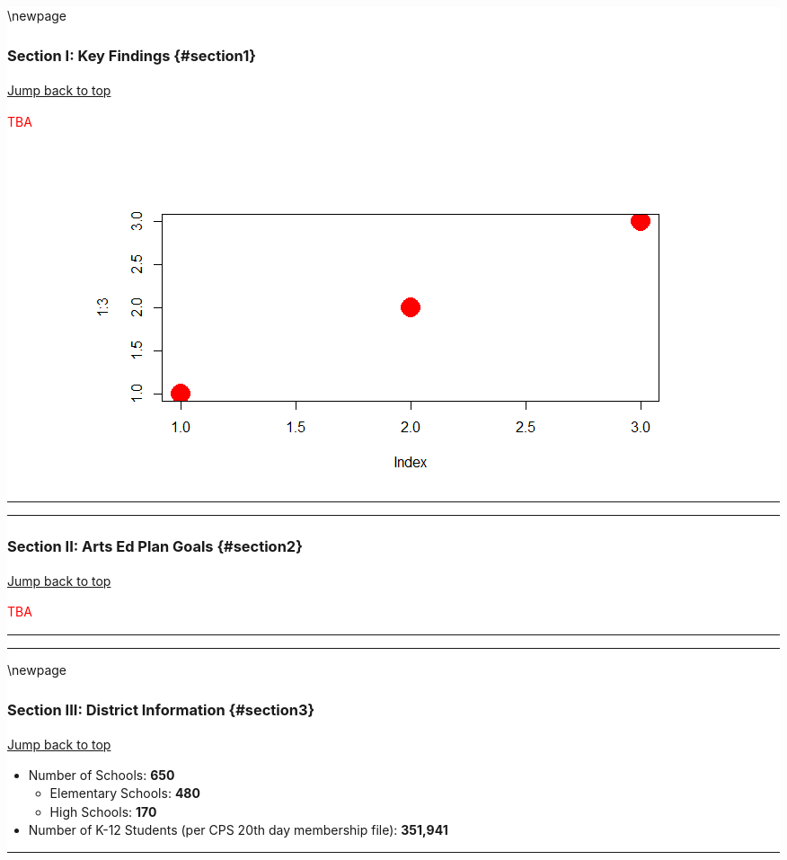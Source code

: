 \newpage
### Section I: Key Findings {#section1}

[Jump back to top](#toc)

<span style="color:red">TBA</span>

<img src="sota_report_v1_forAnnette_files/figure-html/test-1.png" style="display: block; margin: auto;" />


***********
***********

### Section II: Arts Ed Plan Goals {#section2}

[Jump back to top](#toc)

<span style="color:red">TBA</span>

***********
***********

\newpage
### Section III: District Information {#section3}

[Jump back to top](#toc)

* Number of Schools: __650__
    + Elementary Schools: __480__
    + High Schools: __170__
* Number of K-12 Students (per CPS 20th day membership file): __351,941__




***********
